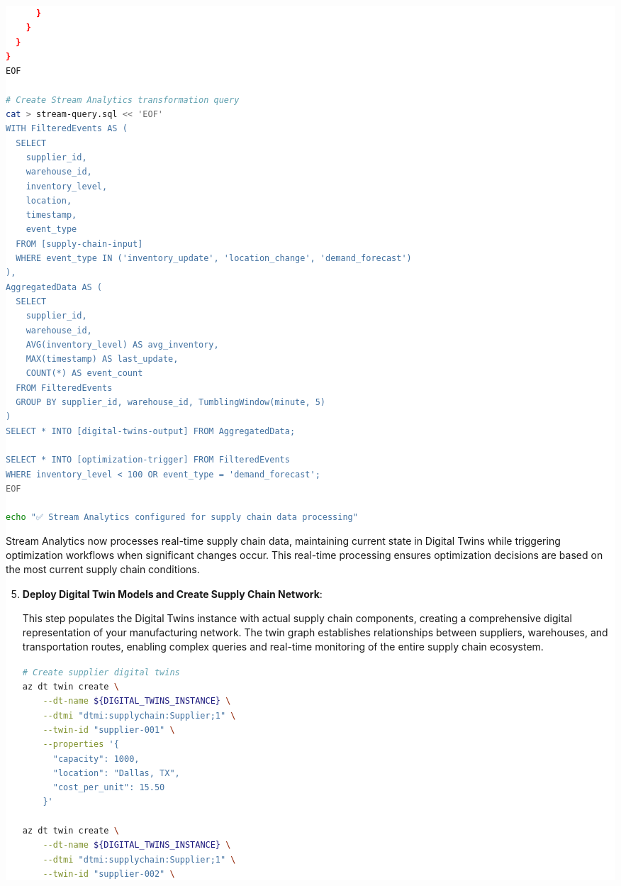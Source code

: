    ```bash
         }
       }
     }
   }
   EOF
   
   # Create Stream Analytics transformation query
   cat > stream-query.sql << 'EOF'
   WITH FilteredEvents AS (
     SELECT
       supplier_id,
       warehouse_id,
       inventory_level,
       location,
       timestamp,
       event_type
     FROM [supply-chain-input]
     WHERE event_type IN ('inventory_update', 'location_change', 'demand_forecast')
   ),
   AggregatedData AS (
     SELECT
       supplier_id,
       warehouse_id,
       AVG(inventory_level) AS avg_inventory,
       MAX(timestamp) AS last_update,
       COUNT(*) AS event_count
     FROM FilteredEvents
     GROUP BY supplier_id, warehouse_id, TumblingWindow(minute, 5)
   )
   SELECT * INTO [digital-twins-output] FROM AggregatedData;
   
   SELECT * INTO [optimization-trigger] FROM FilteredEvents
   WHERE inventory_level < 100 OR event_type = 'demand_forecast';
   EOF
   
   echo "✅ Stream Analytics configured for supply chain data processing"
   ```

   Stream Analytics now processes real-time supply chain data, maintaining current state in Digital Twins while triggering optimization workflows when significant changes occur. This real-time processing ensures optimization decisions are based on the most current supply chain conditions.

5. **Deploy Digital Twin Models and Create Supply Chain Network**:

   This step populates the Digital Twins instance with actual supply chain components, creating a comprehensive digital representation of your manufacturing network. The twin graph establishes relationships between suppliers, warehouses, and transportation routes, enabling complex queries and real-time monitoring of the entire supply chain ecosystem.

   ```bash
   # Create supplier digital twins
   az dt twin create \
       --dt-name ${DIGITAL_TWINS_INSTANCE} \
       --dtmi "dtmi:supplychain:Supplier;1" \
       --twin-id "supplier-001" \
       --properties '{
         "capacity": 1000,
         "location": "Dallas, TX",
         "cost_per_unit": 15.50
       }'
   
   az dt twin create \
       --dt-name ${DIGITAL_TWINS_INSTANCE} \
       --dtmi "dtmi:supplychain:Supplier;1" \
       --twin-id "supplier-002" \
   ```